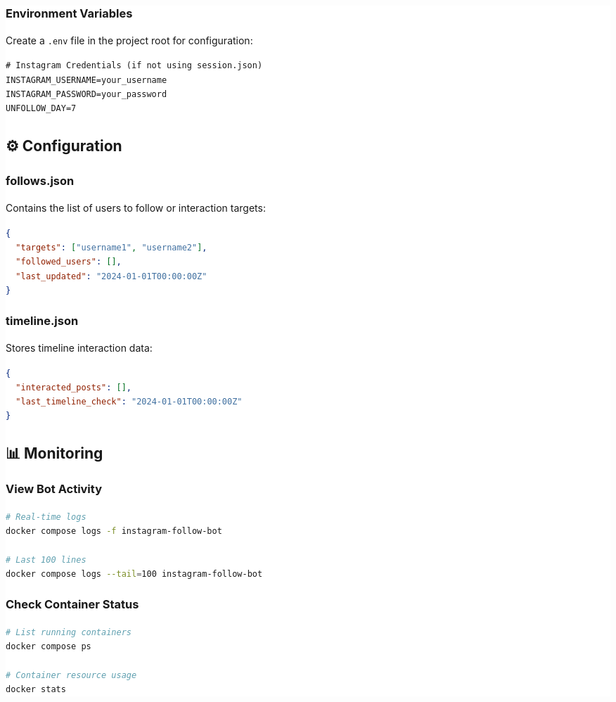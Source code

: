 ### Environment Variables

Create a `.env` file in the project root for configuration:

```env
# Instagram Credentials (if not using session.json)
INSTAGRAM_USERNAME=your_username
INSTAGRAM_PASSWORD=your_password
UNFOLLOW_DAY=7

```

## ⚙️ Configuration

### follows.json
Contains the list of users to follow or interaction targets:
```json
{
  "targets": ["username1", "username2"],
  "followed_users": [],
  "last_updated": "2024-01-01T00:00:00Z"
}
```

### timeline.json
Stores timeline interaction data:
```json
{
  "interacted_posts": [],
  "last_timeline_check": "2024-01-01T00:00:00Z"
}
```


## 📊 Monitoring

### View Bot Activity

```bash
# Real-time logs
docker compose logs -f instagram-follow-bot

# Last 100 lines
docker compose logs --tail=100 instagram-follow-bot
```

### Check Container Status

```bash
# List running containers
docker compose ps

# Container resource usage
docker stats
```
